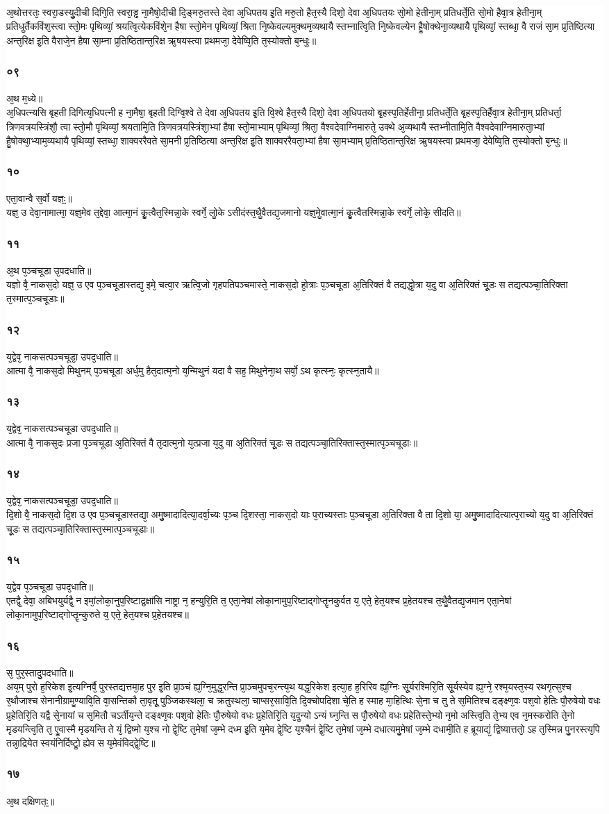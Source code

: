 अ᳘थोत्तरतः᳘ स्वरा᳘डस्यु᳘दीची दिगि᳘ति स्वरा᳘ड्ढ ना᳘मैषो᳘दीची दि᳘ङ्मरु᳘तस्ते देवा अ᳘धिपतय इ᳘ति मरु᳘तो हैत᳘स्यै दिशो᳘ देवा अ᳘धिपतयः सो᳘मो हेतीना᳘म् प्रतिधर्ते᳘ति सो᳘मो हैवा᳘त्र हेतीना᳘म् प्रतिधॗर्तैकविंश᳘स्त्वा स्तो᳘मः पृथिव्यां᳘ श्रयत्वि᳘त्येकविंशे᳘न हैषा स्तो᳘मेन पृथिव्यां᳘ श्रिता नि᳘ष्केवल्यमुक्थम᳘व्यथायै स्तभ्नात्वि᳘ति नि᳘ष्केवल्येन हैॗषोक्थेना᳘व्यथायै पृथिव्यां᳘ स्तब्धा᳘ वै राजं सा᳘म प्र᳘तिष्ठित्या अन्त᳘रिक्ष इ᳘ति वैराजे᳘न हैषा सा᳘म्ना प्र᳘तिष्ठितान्त᳘रिक्ष ऋ᳘षयस्त्वा प्रथमजा᳘ देवेष्वि᳘ति त᳘स्योक्तो ब᳘न्धुः॥  
### ०९
अ᳘थ म᳘ध्ये॥  
अ᳘धिपत्न्यसि बृहती दिगित्य᳘धिपत्नी ह ना᳘मैषा᳘ बृहती दिग्वि᳘श्वे ते देवा अ᳘धिपतय इ᳘ति वि᳘श्वे हैत᳘स्यै दिशो᳘ देवा अ᳘धिपतयो बृ᳘हस्प᳘तिर्हेतीना᳘ प्रतिधर्ते᳘ति बृ᳘हस्प᳘तिर्हैवा᳘त्र हेतीना᳘म् प्रतिधर्ता᳘ त्रिणवत्रयस्त्रिंशौ᳘ त्वा स्तो᳘मौ पृथिव्यां᳘ श्रयतामि᳘ति त्रिणवत्रयस्त्रिंशा᳘भ्यां हैषा स्तो᳘माभ्याम् पृथिव्यां᳘ श्रिता᳘ वैश्वदेवाग्निमारुते᳘ उक्थे अ᳘व्यथायै स्तभ्नीतामि᳘ति वैश्वदेवाग्निमारुता᳘भ्यां हैॗषोक्था᳘भ्याम᳘व्यथायै पृथिव्यां᳘ स्तब्धा᳘ शाक्वररैवते सा᳘मनी प्र᳘तिष्ठित्या अन्त᳘रिक्ष इ᳘ति शाक्वररैवता᳘भ्यां हैषा सा᳘मभ्याम् प्र᳘तिष्ठितान्त᳘रिक्ष ऋ᳘षयस्त्वा प्रथमजा᳘ देवेष्वि᳘ति त᳘स्योक्तो ब᳘न्धुः॥  
### १०
एता᳘वान्वै स᳘र्वो यज्ञः᳟॥  
यज्ञ᳘ उ देवा᳘नामात्मा᳘ यज्ञ᳘मेव त᳘द्देवा᳘ आत्मा᳘नं कृॗत्वैत᳘स्मिन्ना᳘के स्वर्गे᳘ लोॗके ऽसीदंस्त᳘थैॗवैतद्य᳘जमानो यज्ञ᳘मेॗवात्मा᳘नं कृॗत्वैतस्मिन्ना᳘के स्वर्गे᳘ लोके᳘ सीदति॥  
### ११
अ᳘थ प᳘ञ्चचूडा उ᳘पदधाति॥  
यज्ञो वै᳘ नाकस᳘दो यज्ञ᳘ उ एव प᳘ञ्चचूडास्तद्य᳘ इमे᳘ चत्वा᳘र ऋत्वि᳘जो गृहपतिपञ्चमास्ते᳘ नाकस᳘दो हो᳘त्राः प᳘ञ्चचूडा अ᳘तिरिक्तं वै तद्यद्धो᳘त्रा य᳘दु वा अ᳘तिरिक्तं चू᳘डः स तद्यत्पञ्चा᳘तिरिक्ता त᳘स्मात्प᳘ञ्चचूडाः॥  
### १२
य᳘द्वेव᳘ नाकसत्पञ्चचूडा᳘ उपद᳘धाति॥  
आत्मा वै᳘ नाकस᳘दो मिथुनम् प᳘ञ्चचूडा अर्ध᳘मु हैत᳘दात्म᳘नो य᳘न्मिथुनं यदा वै सह᳘ मिथुनेना᳘थ सर्वो᳘ ऽथ कृत्स्नः᳘ कृत्स्न᳘तायै॥  
### १३
य᳘द्वेव᳘ नाकसत्पञ्चचूडा उपद᳘धाति॥  
आत्मा वै᳘ नाकस᳘दः प्रजा प᳘ञ्चचूडा अ᳘तिरिक्तं वै त᳘दात्म᳘नो य᳘त्प्रजा य᳘दु वा अ᳘तिरिक्तं चू᳘डः स तद्यत्पञ्चा᳘तिरिक्तास्त᳘स्मात्प᳘ञ्चचूडाः॥  
### १४
य᳘द्वेव᳘ नाकसत्पञ्चचूडा᳘ उपद᳘धाति॥  
दि᳘शो वै᳘ नाकस᳘दो दि᳘श उ एव प᳘ञ्चचूडास्तद्या᳘ अमु᳘ष्मादादित्या᳘दर्वा᳘च्यः प᳘ञ्च दि᳘शस्ता᳘ नाकस᳘दो याः प᳘राच्यस्ताः प᳘ञ्चचूडा अ᳘तिरिक्ता वै ता दि᳘शो या᳘ अमु᳘ष्मादादित्यात्प᳘राच्यो य᳘दु वा अ᳘तिरिक्तं चू᳘डः स तद्यत्पञ्चा᳘तिरिक्तास्त᳘स्मात्प᳘ञ्चचूडाः॥  
### १५
य᳘द्वेव प᳘ञ्चचूडा उपद᳘धाति॥  
एतद्वै᳘ देवा᳘ अबिभयुर्यद्वै᳘ न इमां᳘लोका᳘नुप᳘रिष्टाद्र᳘क्षांसि नाष्ट्रा न᳘ हन्युरि᳘ति त᳘ एता᳘नेषां लोका᳘नामुप᳘रिष्टाद्गोप्तॄ᳘नकुर्वत य᳘ एते᳘ हेत᳘यश्च प्र᳘हेतयश्च त᳘थैॗवैतद्य᳘जमान एता᳘नेषां लोका᳘नामुप᳘रिष्टाद्गोप्तॄ᳘न्कुरुते य᳘ एते᳘ हेत᳘यश्च प्र᳘हेतयश्च॥  
### १६
स᳘ पुर᳘स्तादु᳘पदधाति॥  
अय᳘म् पुरो ह᳘रिकेश इ᳘त्यग्निर्वै᳘ पुरस्तद्यत्तमा᳘ह पुर इ᳘ति प्रा᳘ञ्चं ह्य᳘ग्नि᳘मुद्ध᳘रन्ति प्रा᳘ञ्चमुपच᳘रन्त्य᳘थ यद्ध᳘रिकेश इत्या᳘ह ह᳘रिरिव ह्य᳘ग्निः सू᳘र्यरश्मिरि᳘ति सू᳘र्यस्येव ह्य᳘ग्ने᳘ रश्म᳘यस्त᳘स्य रथगृत्स᳘श्च र᳘थौजाश्च सेनानीग्रामॗण्यावि᳘ति वा᳘सन्तिकौ ता᳘वृतू᳘ पुञ्जिकस्थला᳘ च क्रतुस्थला᳘ चाप्सर᳘सावि᳘ति दि᳘क्चोपदिशा चे᳘ति ह स्माह मा᳘हित्थिः से᳘ना च तु ते स᳘मितिश्च दङ्क्ष्ण᳘वः पश᳘वो हेतिः पौ᳘रुषेयो वधः प्र᳘हेतिरि᳘ति यद्वै से᳘नायां च स᳘मितौ चऽर्तीय᳘न्ते दङ्क्ष्ण᳘वः पश᳘वो हेतिः पौ᳘रुषेयो वधः प्र᳘हेतिरि᳘ति य᳘दॗन्यो ऽन्यं घ्न᳘न्ति स पौ᳘रुषेयो वधः प्रहेतिस्ते᳘भ्यो न᳘मो अस्त्वि᳘ति ते᳘भ्य एव न᳘मस्करोति ते᳘नो मृडयन्त्वि᳘ति त᳘ एॗवास्मै मृडयन्ति ते यं᳘ द्विष्मो य᳘श्च नो द्वे᳘ष्टि त᳘मेषां ज᳘म्भे दध्म इ᳘ति य᳘मेव द्वे᳘ष्टि य᳘श्चैनं द्वे᳘ष्टि त᳘मेषां ज᳘म्भे दधात्यमु᳘मेषां ज᳘म्भे दधामी᳘ति ह ब्रूयाद्यं᳘ द्विष्यात्ततो᳘ ऽह त᳘स्मिन्न पु᳘नरस्त्य᳘पि तन्ना᳘द्रियेत स्वयंनिर्दिष्टोॗ ह्येव स य᳘मेवंविद्द्वे᳘ष्टि॥  
### १७
अ᳘थ दक्षिणतः᳟॥  